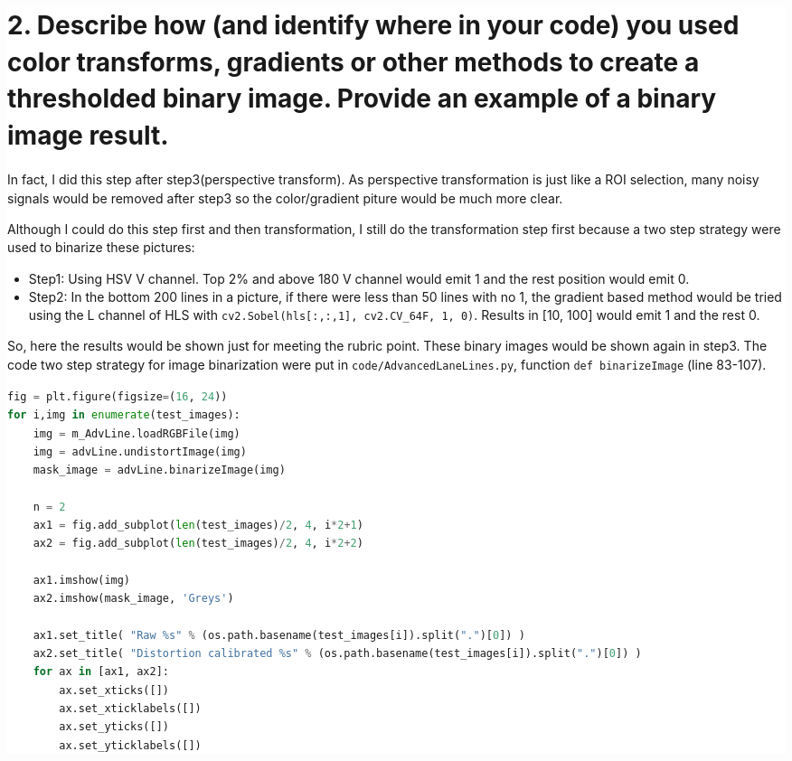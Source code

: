 
# 2. Describe how (and identify where in your code) you used color transforms, gradients or other methods to create a thresholded binary image. Provide an example of a binary image result.

In fact, I did this step after step3(perspective transform). As perspective transformation is just like a ROI selection, many noisy signals would be removed after step3 so the color/gradient piture would be much more clear.

Although I could do this step first and then transformation, I still do the transformation step first because a two step strategy were used to binarize these pictures:

- Step1: Using HSV V channel. Top 2% and above 180 V channel would emit 1 and the rest position would emit 0.
- Step2: In the bottom 200 lines in a picture, if there were less than 50 lines with no 1, the gradient based method would be tried using the L channel of HLS with ```cv2.Sobel(hls[:,:,1], cv2.CV_64F, 1, 0)```. Results in [10, 100] would emit 1 and the rest 0.

So, here the results would be shown just for meeting the rubric point. These binary images would be shown again in step3. The code two step strategy for image binarization were put in `code/AdvancedLaneLines.py`, function `def binarizeImage` (line 83-107).




```python
fig = plt.figure(figsize=(16, 24))
for i,img in enumerate(test_images):
    img = m_AdvLine.loadRGBFile(img)
    img = advLine.undistortImage(img)
    mask_image = advLine.binarizeImage(img)

    n = 2
    ax1 = fig.add_subplot(len(test_images)/2, 4, i*2+1)
    ax2 = fig.add_subplot(len(test_images)/2, 4, i*2+2)

    ax1.imshow(img)
    ax2.imshow(mask_image, 'Greys')

    ax1.set_title( "Raw %s" % (os.path.basename(test_images[i]).split(".")[0]) )
    ax2.set_title( "Distortion calibrated %s" % (os.path.basename(test_images[i]).split(".")[0]) )
    for ax in [ax1, ax2]:
        ax.set_xticks([])
        ax.set_xticklabels([])
        ax.set_yticks([])
        ax.set_yticklabels([])


```

